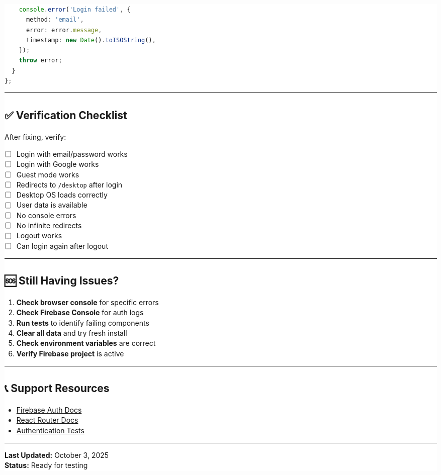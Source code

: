 ```typescript
    console.error('Login failed', {
      method: 'email',
      error: error.message,
      timestamp: new Date().toISOString(),
    });
    throw error;
  }
};
```

---

## ✅ Verification Checklist

After fixing, verify:

- [ ] Login with email/password works
- [ ] Login with Google works
- [ ] Guest mode works
- [ ] Redirects to `/desktop` after login
- [ ] Desktop OS loads correctly
- [ ] User data is available
- [ ] No console errors
- [ ] No infinite redirects
- [ ] Logout works
- [ ] Can login again after logout

---

## 🆘 Still Having Issues?

1. **Check browser console** for specific errors
2. **Check Firebase Console** for auth logs
3. **Run tests** to identify failing components
4. **Clear all data** and try fresh install
5. **Check environment variables** are correct
6. **Verify Firebase project** is active

---

## 📞 Support Resources

- [Firebase Auth Docs](https://firebase.google.com/docs/auth)
- [React Router Docs](https://reactrouter.com)
- [Authentication Tests](./packages/ui/src/__tests__/AuthFlow.test.tsx)

---

**Last Updated:** October 3, 2025  
**Status:** Ready for testing
